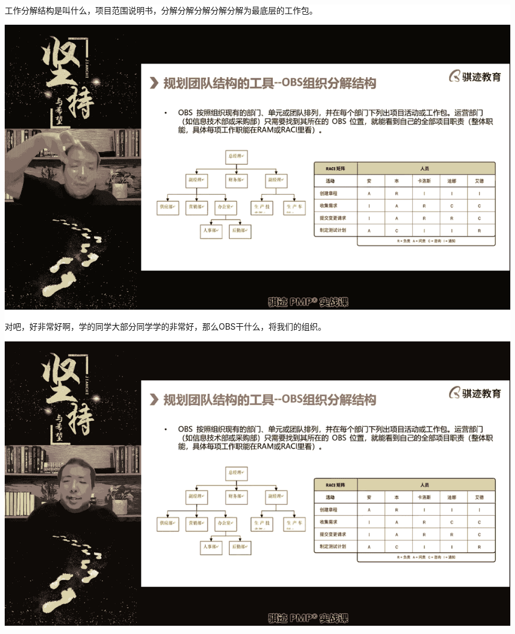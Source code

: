 工作分解结构是叫什么，项目范围说明书，分解分解分解分解分解为最底层的工作包。

![](img/df8153b66a04e93aca7d6efa9d11b165_316.png)

对吧，好非常好啊，学的同学大部分同学学的非常好，那么OBS干什么，将我们的组织。

![](img/df8153b66a04e93aca7d6efa9d11b165_318.png)
